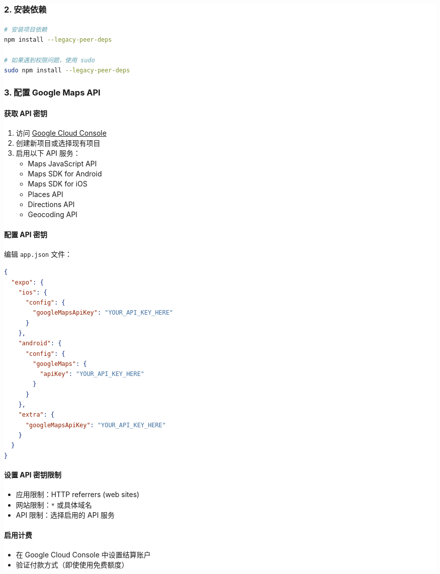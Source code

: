 ### 2. 安装依赖
```bash
# 安装项目依赖
npm install --legacy-peer-deps

# 如果遇到权限问题，使用 sudo
sudo npm install --legacy-peer-deps
```

### 3. 配置 Google Maps API

#### 获取 API 密钥
1. 访问 [Google Cloud Console](https://console.cloud.google.com/)
2. 创建新项目或选择现有项目
3. 启用以下 API 服务：
   - Maps JavaScript API
   - Maps SDK for Android
   - Maps SDK for iOS
   - Places API
   - Directions API
   - Geocoding API

#### 配置 API 密钥
编辑 `app.json` 文件：
```json
{
  "expo": {
    "ios": {
      "config": {
        "googleMapsApiKey": "YOUR_API_KEY_HERE"
      }
    },
    "android": {
      "config": {
        "googleMaps": {
          "apiKey": "YOUR_API_KEY_HERE"
        }
      }
    },
    "extra": {
      "googleMapsApiKey": "YOUR_API_KEY_HERE"
    }
  }
}
```

#### 设置 API 密钥限制
- 应用限制：HTTP referrers (web sites)
- 网站限制：`*` 或具体域名
- API 限制：选择启用的 API 服务

#### 启用计费
- 在 Google Cloud Console 中设置结算账户
- 验证付款方式（即使使用免费额度）
